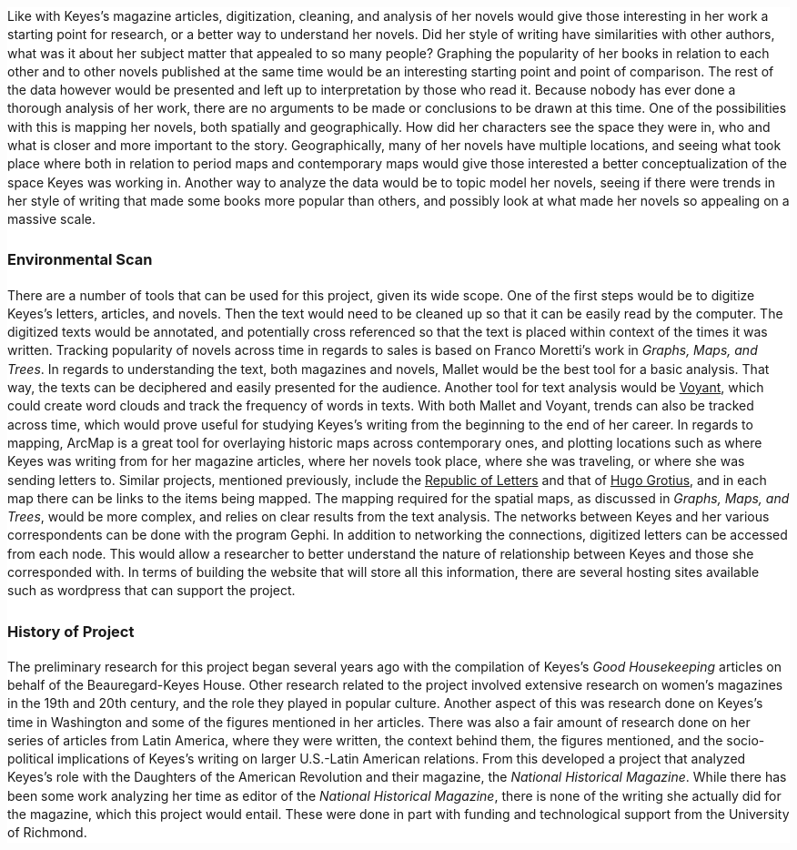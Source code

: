 Like with Keyes’s magazine articles, digitization, cleaning, and analysis of her novels would give those interesting in her work a starting point for research, or a better way to understand her novels. Did her style of writing have similarities with other authors, what was it about her subject matter that appealed to so many people? Graphing the popularity of her books in relation to each other and to other novels published at the same time would be an interesting starting point and point of comparison. The rest of the data however would be presented and left up to interpretation by those who read it. Because nobody has ever done a thorough analysis of her work, there are no arguments to be made or conclusions to be drawn at this time. One of the possibilities with this is mapping her novels, both spatially and geographically. How did her characters see the space they were in, who and what is closer and more important to the story. Geographically, many of her novels have multiple locations, and seeing what took place where both in relation to period maps and contemporary maps would give those interested a better conceptualization of the space Keyes was working in. Another way to analyze the data would be to topic model her novels, seeing if there were trends in her style of writing that made some books more popular than others, and possibly look at what made her novels so appealing on a massive scale.  

### Environmental Scan

There are a number of tools that can be used for this project, given its wide scope. One of the first steps would be to digitize Keyes’s letters, articles, and novels. Then the text would need to be cleaned up so that it can be easily read by the computer. The digitized texts would be annotated, and potentially cross referenced so that the text is placed within context of the times it was written. Tracking popularity of novels across time in regards to sales is based on Franco Moretti’s work in *Graphs, Maps, and Trees*. In regards to understanding the text, both magazines and novels, Mallet would be the best tool for a basic analysis. That way, the texts can be deciphered and easily presented for the audience. Another tool for text analysis would be [Voyant](https://voyant-tools.org/), which could create word clouds and track the frequency of words in texts. With both Mallet and Voyant, trends can also be tracked across time, which would prove useful for studying Keyes’s writing from the beginning to the end of her career. In regards to mapping, ArcMap is a great tool for overlaying historic maps across contemporary ones, and plotting locations such as where Keyes was writing from for her magazine articles, where her novels took place, where she was traveling, or where she was sending letters to. Similar projects, mentioned previously, include the [Republic of Letters](http://republicofletters.stanford.edu/) and that of [Hugo Grotius](http://grotius.huygens.knaw.nl/years), and in each map there can be links to the items being mapped. The mapping required for the spatial maps, as discussed in *Graphs, Maps, and Trees*, would be more complex, and relies on clear results from the text analysis. The networks between Keyes and her various correspondents can be done with the program Gephi. In addition to networking the connections, digitized letters can be accessed from each node. This would allow a researcher to better understand the nature of relationship between Keyes and those she corresponded with. In terms of building the website that will store all this information, there are several hosting sites available such as wordpress that can support the project.  

### History of Project

The preliminary research for this project began several years ago with the compilation of Keyes’s *Good Housekeeping* articles on behalf of the Beauregard-Keyes House. Other research related to the project involved extensive research on women’s magazines in the 19th and 20th century, and the role they played in popular culture. Another aspect of this was research done on Keyes’s time in Washington and some of the figures mentioned in her articles. There was also a fair amount of research done on her series of articles from Latin America, where they were written, the context behind them, the figures mentioned, and the socio-political implications of Keyes’s writing on larger U.S.-Latin American relations. From this developed a project that analyzed Keyes’s role with the Daughters of the American Revolution and their magazine, the *National Historical Magazine*. While there has been some work analyzing her time as editor of the *National Historical Magazine*, there is none of the writing she actually did for the magazine, which this project would entail. These were done in part with funding and technological support from the University of Richmond. 

